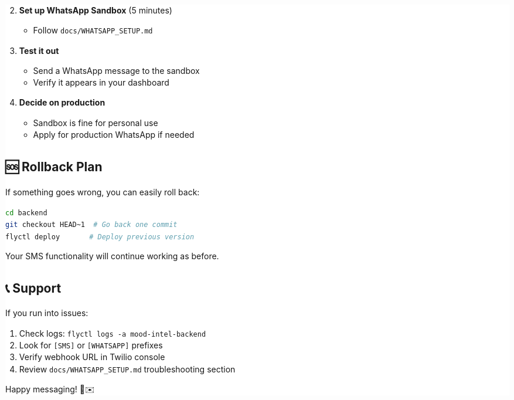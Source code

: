 2. **Set up WhatsApp Sandbox** (5 minutes)
   - Follow `docs/WHATSAPP_SETUP.md`

3. **Test it out**
   - Send a WhatsApp message to the sandbox
   - Verify it appears in your dashboard

4. **Decide on production**
   - Sandbox is fine for personal use
   - Apply for production WhatsApp if needed

## 🆘 Rollback Plan

If something goes wrong, you can easily roll back:

```bash
cd backend
git checkout HEAD~1  # Go back one commit
flyctl deploy       # Deploy previous version
```

Your SMS functionality will continue working as before.

## 📞 Support

If you run into issues:

1. Check logs: `flyctl logs -a mood-intel-backend`
2. Look for `[SMS]` or `[WHATSAPP]` prefixes
3. Verify webhook URL in Twilio console
4. Review `docs/WHATSAPP_SETUP.md` troubleshooting section

Happy messaging! 📱✉️
